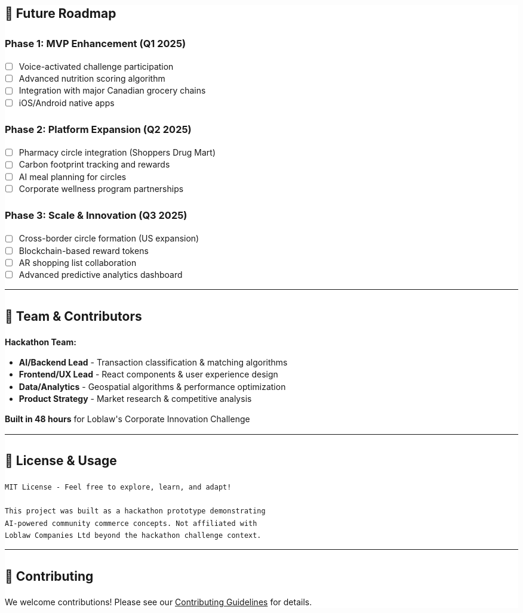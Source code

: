 
## 🚀 Future Roadmap

### Phase 1: MVP Enhancement (Q1 2025)
- [ ] Voice-activated challenge participation
- [ ] Advanced nutrition scoring algorithm  
- [ ] Integration with major Canadian grocery chains
- [ ] iOS/Android native apps

### Phase 2: Platform Expansion (Q2 2025) 
- [ ] Pharmacy circle integration (Shoppers Drug Mart)
- [ ] Carbon footprint tracking and rewards
- [ ] AI meal planning for circles
- [ ] Corporate wellness program partnerships

### Phase 3: Scale & Innovation (Q3 2025)
- [ ] Cross-border circle formation (US expansion)
- [ ] Blockchain-based reward tokens
- [ ] AR shopping list collaboration
- [ ] Advanced predictive analytics dashboard

---

## 👥 Team & Contributors

**Hackathon Team:**
- **AI/Backend Lead** - Transaction classification & matching algorithms
- **Frontend/UX Lead** - React components & user experience design  
- **Data/Analytics** - Geospatial algorithms & performance optimization
- **Product Strategy** - Market research & competitive analysis

**Built in 48 hours** for Loblaw's Corporate Innovation Challenge

---

## 📄 License & Usage

```
MIT License - Feel free to explore, learn, and adapt!

This project was built as a hackathon prototype demonstrating 
AI-powered community commerce concepts. Not affiliated with 
Loblaw Companies Ltd beyond the hackathon challenge context.
```

---

## 🤝 Contributing

We welcome contributions! Please see our [Contributing Guidelines](CONTRIBUTING.md) for details.
